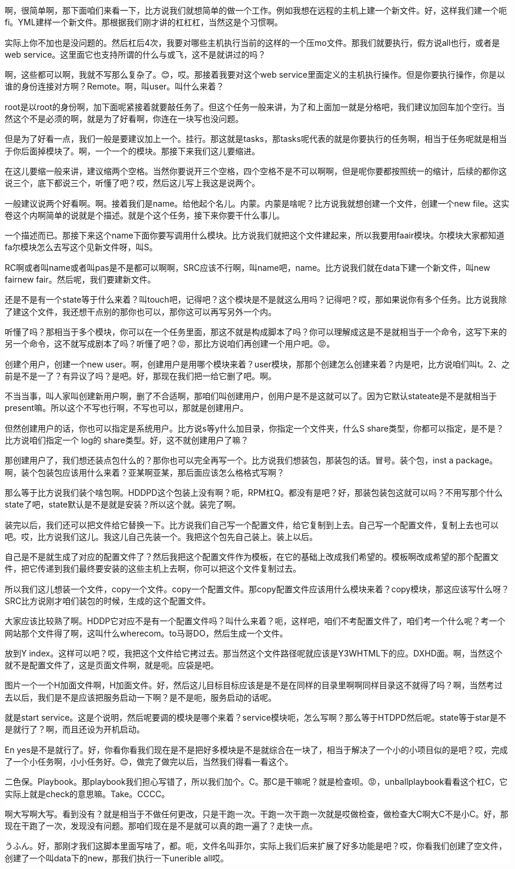 啊，很简单啊，那下面咱们来看一下，比方说我们就想简单的做一个工作。例如我想在远程的主机上建一个新文件。好，这样我们建一个呃fi。YML建样一个新文件。那根据我们刚才讲的杠杠杠，当然这是个习惯啊。

实际上你不加也是没问题的。然后杠后4次，我要对哪些主机执行当前的这样的一个压mo文件。那我们就要执行，假方说all也行，或者是web service。这里面它也支持所谓的什么与或飞，这不是就讲过的吗？

啊，这些都可以啊，我就不写那么复杂了。😊，哎。那接着我要对这个web service里面定义的主机执行操作。但是你要执行操作，你是以谁的身份连接对方啊？Remote。啊，叫user。叫什么来着？

root是以root的身份啊，加下面呢紧接着就要敲任务了。但这个任务一般来讲，为了和上面加一就是分格吧，我们建议加回车加个空行。当然这个不是必须的啊，就是为了好看啊，你连在一块写也没问题。

但是为了好看一点，我们一般是要建议加上一个。挂行。那这就是tasks，那tasks呢代表的就是你要执行的任务啊，相当于任务呢就是相当于你后面掉模块了。啊，一个一个的模块。那接下来我们这儿要缩进。

在这儿要缩一般来讲，建议缩两个空格。当然你要说开三个空格，四个空格不是不可以啊啊，但是呢你要都按照统一的缩计，后续的都你这说三个，底下都说三个，听懂了吧？哎，然后这儿写上我这是说两个。

一般建议说两个好看啊。啊。接着我们是name。给他起个名儿。内蒙。内蒙是啥呢？比方说我就想创建一个文件，创建一个new file。这实卷这个内啊简单的说就是个描述。就是个这个任务，接下来你要干什么事儿。

一个描述而已。那接下来这个name下面你要写调用什么模块。比方说我们就把这个文件建起来，所以我要用faair模块。尔模块大家都知道fa尔模块怎么去写这个见新文件呀，叫S。

RC啊或者叫name或者叫pas是不是都可以啊啊，SRC应该不行啊，叫name吧，name。比方说我们就在data下建一个新文件，叫new fairnew fair。然后呢，我们要建新文件。

还是不是有一个state等于什么来着？叫touch吧，记得吧？这个模块是不是就这么用吗？记得吧？哎，那如果说你有多个任务。比方说我除了建这个文件，我还想干点别的那你也可以，那你这可以再写另外一个内。

听懂了吗？那相当于多个模块，你可以在一个任务里面，那这不就是构成脚本了吗？你可以理解成这是不是就相当于一个命令，这写下来的另一个命令，这不就写成剧本了吗？听懂了吧？😡，那比方说咱们再创建一个用户吧。😡。

创建个用户，创建一个new user。啊，创建用户是用哪个模块来着？user模块，那那个创建怎么创建来着？内是吧，比方说咱们叫t。2、之前是不是一了？有异议了吗？是吧。好，那现在我们把一给它删了吧。啊。

不当当事，叫人家叫创建新用户啊，删了不合适啊，那咱们叫创建用户，创用户是不是这就可以了。因为它默认stateate是不是就相当于present嘛。所以这个不写也行啊，不写也可以，那就是创建用户。

但然创建用户的话，你也可以指定是系统用户。比方说s等y什么加目录，你指定一个文件夹，什么S share类型，你都可以指定，是不是？比方说咱们指定一个 log的 share类型。好，这不就创建用户了嘛？

那创建用户了，我们想还装点包什么的？那你也可以完全再写一个。比方说我们想装包，那装包的话。冒号。装个包，inst a package。啊，装个包装包应该用什么来着？亚某啊亚某，那后面应该怎么格格式写啊？

那么等于比方说我们装个啥包啊。HDDPD这个包装上没有啊？呃，RPM杠Q。都没有是吧？好，那装包装包这就可以吗？不用写那个什么state了吧，state默认是不是就是安装？所以这个就。装完了啊。

装完以后，我们还可以把文件给它替换一下。比方说我们自己写一个配置文件，给它复制到上去。自己写一个配置文件，复制上去也可以吧。哎，比方说我们这儿。我这儿自己先装一个。我把这个包先自己装上。装上以后。

自己是不是就生成了对应的配置文件了？然后我把这个配置文件作为模板，在它的基础上改成我们希望的。模板啊改成希望的那个配置文件，把它传递到我们最终要安装的这些主机上去啊，你可以把这个文件复制过去。

所以我们这儿想装一个文件，copy一个文件。copy一个配置文件。那copy配置文件应该用什么模块来着？copy模块，那这应该写什么呀？SRC比方说刚才咱们装包的时候，生成的这个配置文件。

大家应该比较熟了啊。HDDP它对应不是有一个配置文件吗？叫什么来着？呃，这样吧，咱们不考配置文件了，咱们考一个什么呢？考一个网站那个文件得了啊，这叫什么wherecom。to马哥DO，然后生成一个文件。

放到Y index。这样可以吧？哎，我把这个文件给它拷过去。那当然这个文件路径呢就应该是Y3WHTML下的应。DXHD面。啊，当然这个就不是配置文件了，这是页面文件啊，就是呃。应袋是吧。

图片一个一个H加面文件啊，H加面文件。好，然后这儿目标目标应该是是不是在同样的目录里啊啊同样目录这不就得了吗？啊，当然考过去以后，我们是不是应该把服务启动一下啊？是不是呃，服务启动的话呢。

就是start service。这是个说明，然后呢要调的模块是哪个来着？service模块呃，怎么写啊？那么等于HTDPD然后呢。state等于star是不是就行了？啊，而且还设为开机启动。

En yes是不是就行了。好，你看你看我们现在是不是把好多模块是不是就综合在一块了，相当于解决了一个小的小项目似的是吧？哎，完成了一个小任务啊，小小任务好。😊，做完了做完以后，当然我们得看一看这个。

二色保。Playbook。那playbook我们担心写错了，所以我们加个。C。那C是干嘛呢？就是检查呗。😡，unballplaybook看看这个杠C，它实际上就是check的意思嘛。Take。CCCC。

啊大写啊大写。看到没有？就是相当于不做任何更改，只是干跑一次。干跑一次干跑一次就是哎做检查，做检查大C啊大C不是小C。好，那现在干跑了一次，发现没有问题。那咱们现在是不是就可以真的跑一遍了？走快一点。

うふん。好，那刚才我们这脚本里面写啥了，都。呃，文件名叫菲尔，实际上我们后来扩展了好多功能是吧？哎，你看我们创建了空文件，创建了一个叫data下的new，那我们执行一下unerible all哎。
